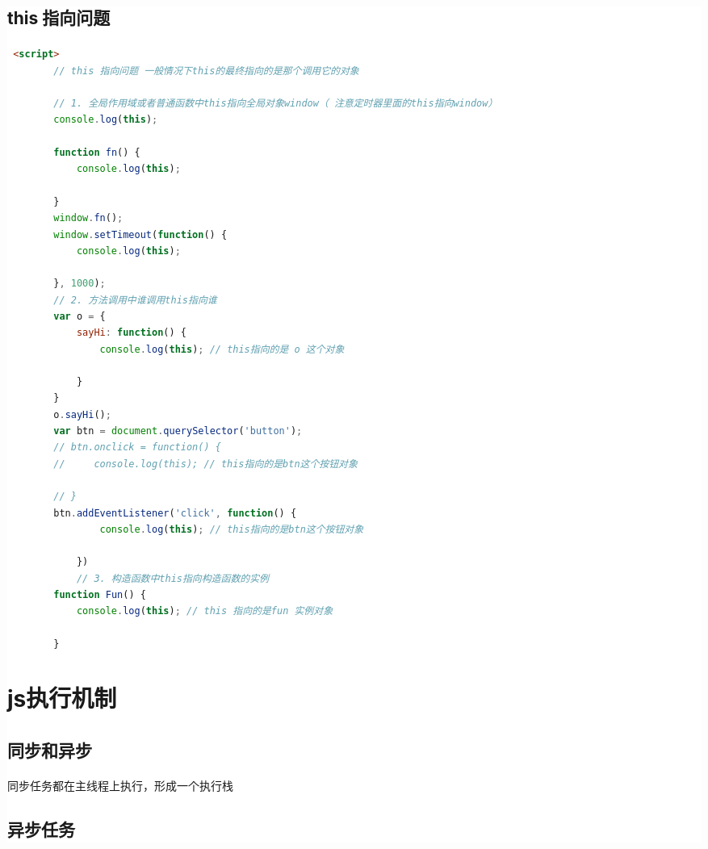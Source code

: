 ## this 指向问题

```html
 <script>
        // this 指向问题 一般情况下this的最终指向的是那个调用它的对象

        // 1. 全局作用域或者普通函数中this指向全局对象window（ 注意定时器里面的this指向window）
        console.log(this);

        function fn() {
            console.log(this);

        }
        window.fn();
        window.setTimeout(function() {
            console.log(this);

        }, 1000);
        // 2. 方法调用中谁调用this指向谁
        var o = {
            sayHi: function() {
                console.log(this); // this指向的是 o 这个对象

            }
        }
        o.sayHi();
        var btn = document.querySelector('button');
        // btn.onclick = function() {
        //     console.log(this); // this指向的是btn这个按钮对象

        // }
        btn.addEventListener('click', function() {
                console.log(this); // this指向的是btn这个按钮对象

            })
            // 3. 构造函数中this指向构造函数的实例
        function Fun() {
            console.log(this); // this 指向的是fun 实例对象

        }
```

# js执行机制

## 同步和异步

同步任务都在主线程上执行，形成一个执行栈

## 异步任务
